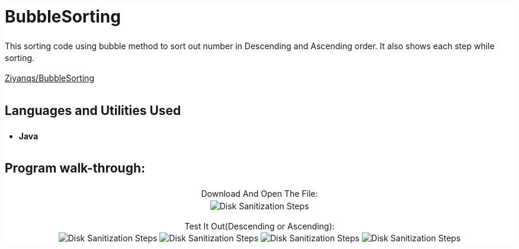 # BubbleSorting
<p>This sorting code using bubble method to sort out number in Descending and Ascending order. It also shows each step while sorting.</p>

[Ziyanqs/BubbleSorting](https://github.com/Ziyanqs/BubbleSorting)

<h2>Languages and Utilities Used</h2>

- <b>Java</b> 

<h2>Program walk-through:</h2>

<p align="center">
Download And Open The File: <br/>
<img src="https://imgur.com/zHeuN8t.png" height="80%" width="80%" alt="Disk Sanitization Steps"/>
<br />

<p align="center">
Test It Out(Descending or Ascending): <br/>
<img src="https://imgur.com/ltMCuAc.png" height="50%" width="50%" alt="Disk Sanitization Steps"/>
<img src="https://imgur.com/2dg4vlc.png" height="50%" width="50%" alt="Disk Sanitization Steps"/>
<img src="https://imgur.com/KYnyCvR.png" height="50%" width="50%" alt="Disk Sanitization Steps"/>
<img src="https://imgur.com/ibT0hRe.png" height="50%" width="50%" alt="Disk Sanitization Steps"/>
<br />

